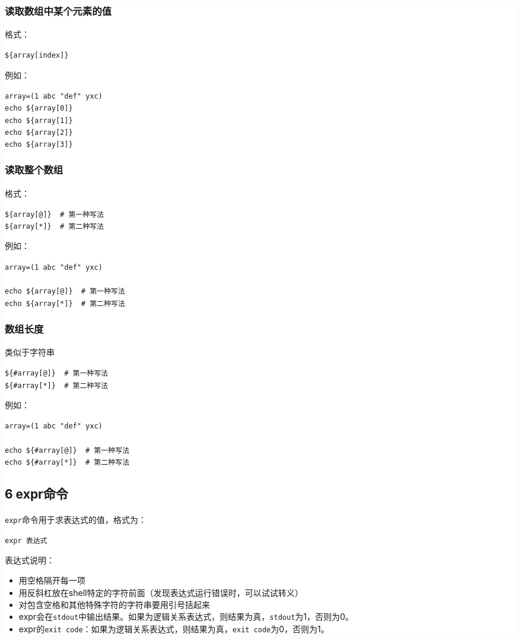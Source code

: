 ### 读取数组中某个元素的值
格式：
```shell
${array[index]}
```
例如：
```shell
array=(1 abc "def" yxc)
echo ${array[0]}
echo ${array[1]}
echo ${array[2]}
echo ${array[3]}
```
### 读取整个数组
格式：
```shell
${array[@]}  # 第一种写法
${array[*]}  # 第二种写法
```
例如：
```shell
array=(1 abc "def" yxc)

echo ${array[@]}  # 第一种写法
echo ${array[*]}  # 第二种写法
```
### 数组长度

类似于字符串
```shell
${#array[@]}  # 第一种写法
${#array[*]}  # 第二种写法
```
例如：
```shell
array=(1 abc "def" yxc)

echo ${#array[@]}  # 第一种写法
echo ${#array[*]}  # 第二种写法
```
## 6 expr命令

`expr`命令用于求表达式的值，格式为：
```shell
expr 表达式
```
表达式说明：
- 用空格隔开每一项
- 用反斜杠放在shell特定的字符前面（发现表达式运行错误时，可以试试转义）
- 对包含空格和其他特殊字符的字符串要用引号括起来
- expr会在`stdout`中输出结果。如果为逻辑关系表达式，则结果为真，`stdout`为1，否则为0。
- expr的`exit code`：如果为逻辑关系表达式，则结果为真，`exit code`为0，否则为1。
